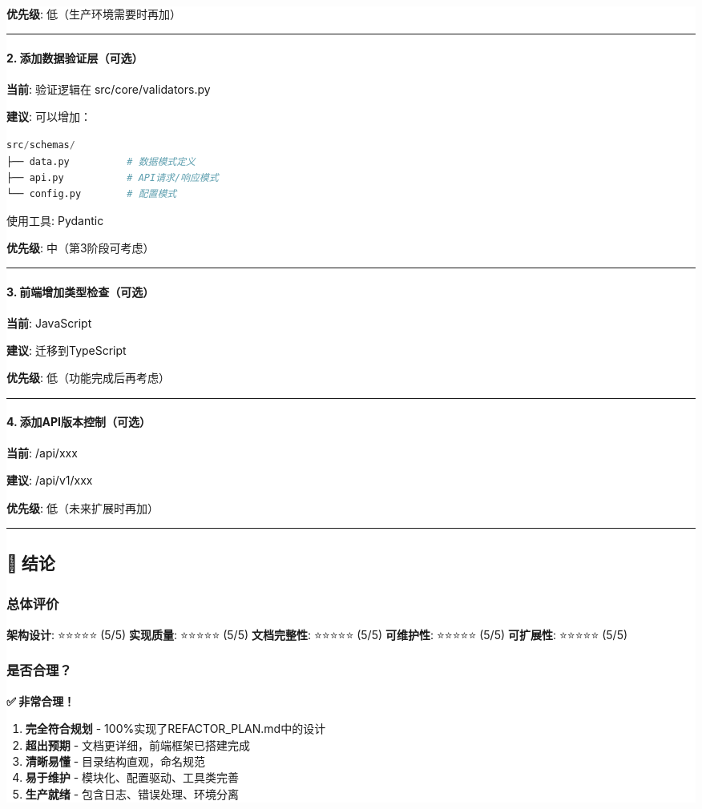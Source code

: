 **优先级**: 低（生产环境需要时再加）

---

#### 2. 添加数据验证层（可选）

**当前**: 验证逻辑在 src/core/validators.py

**建议**: 可以增加：
```python
src/schemas/
├── data.py          # 数据模式定义
├── api.py           # API请求/响应模式
└── config.py        # 配置模式
```

使用工具: Pydantic

**优先级**: 中（第3阶段可考虑）

---

#### 3. 前端增加类型检查（可选）

**当前**: JavaScript

**建议**: 迁移到TypeScript

**优先级**: 低（功能完成后再考虑）

---

#### 4. 添加API版本控制（可选）

**当前**: /api/xxx

**建议**: /api/v1/xxx

**优先级**: 低（未来扩展时再加）

---

## 🎯 结论

### 总体评价

**架构设计**: ⭐⭐⭐⭐⭐ (5/5)
**实现质量**: ⭐⭐⭐⭐⭐ (5/5)
**文档完整性**: ⭐⭐⭐⭐⭐ (5/5)
**可维护性**: ⭐⭐⭐⭐⭐ (5/5)
**可扩展性**: ⭐⭐⭐⭐⭐ (5/5)

### 是否合理？

**✅ 非常合理！**

1. **完全符合规划** - 100%实现了REFACTOR_PLAN.md中的设计
2. **超出预期** - 文档更详细，前端框架已搭建完成
3. **清晰易懂** - 目录结构直观，命名规范
4. **易于维护** - 模块化、配置驱动、工具类完善
5. **生产就绪** - 包含日志、错误处理、环境分离
